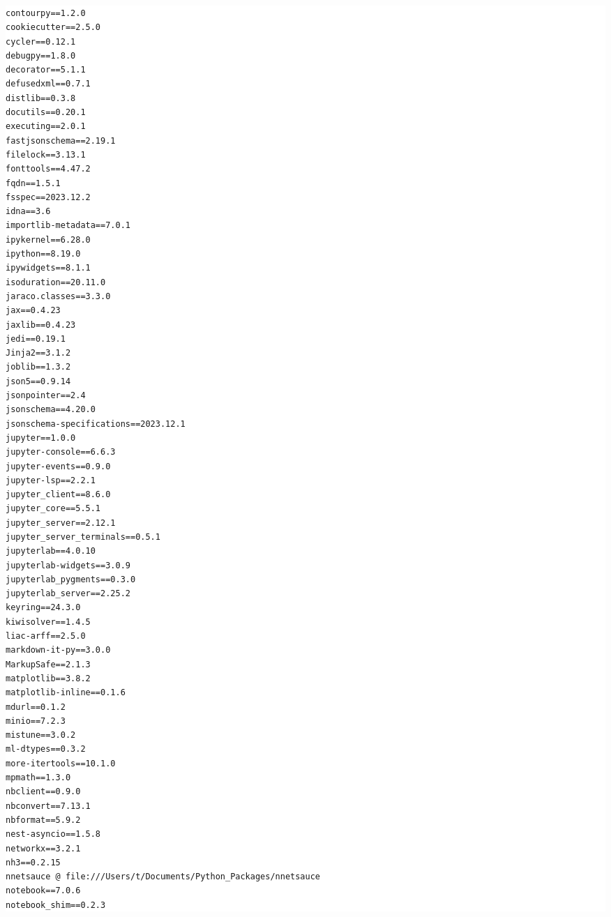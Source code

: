     contourpy==1.2.0
    cookiecutter==2.5.0
    cycler==0.12.1
    debugpy==1.8.0
    decorator==5.1.1
    defusedxml==0.7.1
    distlib==0.3.8
    docutils==0.20.1
    executing==2.0.1
    fastjsonschema==2.19.1
    filelock==3.13.1
    fonttools==4.47.2
    fqdn==1.5.1
    fsspec==2023.12.2
    idna==3.6
    importlib-metadata==7.0.1
    ipykernel==6.28.0
    ipython==8.19.0
    ipywidgets==8.1.1
    isoduration==20.11.0
    jaraco.classes==3.3.0
    jax==0.4.23
    jaxlib==0.4.23
    jedi==0.19.1
    Jinja2==3.1.2
    joblib==1.3.2
    json5==0.9.14
    jsonpointer==2.4
    jsonschema==4.20.0
    jsonschema-specifications==2023.12.1
    jupyter==1.0.0
    jupyter-console==6.6.3
    jupyter-events==0.9.0
    jupyter-lsp==2.2.1
    jupyter_client==8.6.0
    jupyter_core==5.5.1
    jupyter_server==2.12.1
    jupyter_server_terminals==0.5.1
    jupyterlab==4.0.10
    jupyterlab-widgets==3.0.9
    jupyterlab_pygments==0.3.0
    jupyterlab_server==2.25.2
    keyring==24.3.0
    kiwisolver==1.4.5
    liac-arff==2.5.0
    markdown-it-py==3.0.0
    MarkupSafe==2.1.3
    matplotlib==3.8.2
    matplotlib-inline==0.1.6
    mdurl==0.1.2
    minio==7.2.3
    mistune==3.0.2
    ml-dtypes==0.3.2
    more-itertools==10.1.0
    mpmath==1.3.0
    nbclient==0.9.0
    nbconvert==7.13.1
    nbformat==5.9.2
    nest-asyncio==1.5.8
    networkx==3.2.1
    nh3==0.2.15
    nnetsauce @ file:///Users/t/Documents/Python_Packages/nnetsauce
    notebook==7.0.6
    notebook_shim==0.2.3